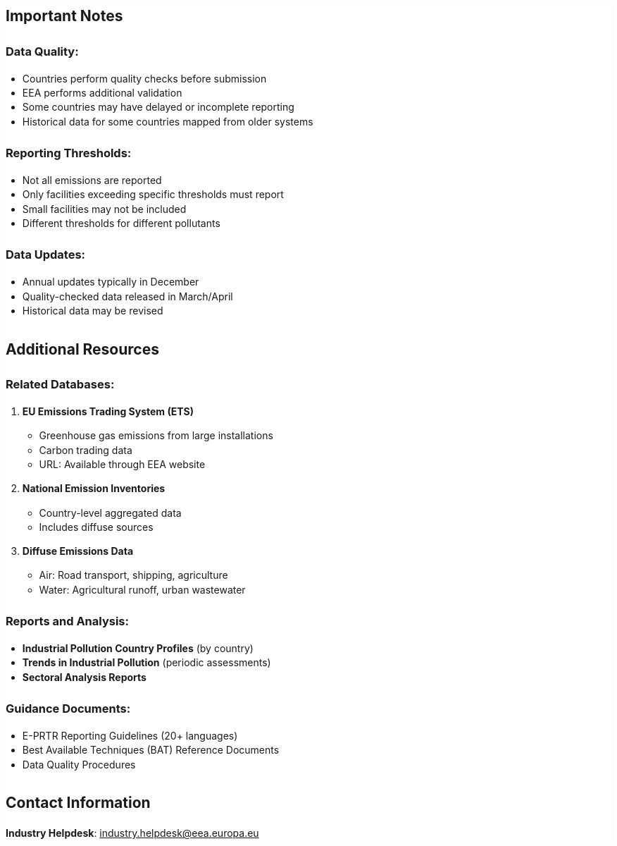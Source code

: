 ## Important Notes

### Data Quality:
- Countries perform quality checks before submission
- EEA performs additional validation
- Some countries may have delayed or incomplete reporting
- Historical data for some countries mapped from older systems

### Reporting Thresholds:
- Not all emissions are reported
- Only facilities exceeding specific thresholds must report
- Small facilities may not be included
- Different thresholds for different pollutants

### Data Updates:
- Annual updates typically in December
- Quality-checked data released in March/April
- Historical data may be revised

## Additional Resources

### Related Databases:
1. **EU Emissions Trading System (ETS)**
   - Greenhouse gas emissions from large installations
   - Carbon trading data
   - URL: Available through EEA website

2. **National Emission Inventories**
   - Country-level aggregated data
   - Includes diffuse sources

3. **Diffuse Emissions Data**
   - Air: Road transport, shipping, agriculture
   - Water: Agricultural runoff, urban wastewater

### Reports and Analysis:
- **Industrial Pollution Country Profiles** (by country)
- **Trends in Industrial Pollution** (periodic assessments)
- **Sectoral Analysis Reports**

### Guidance Documents:
- E-PRTR Reporting Guidelines (20+ languages)
- Best Available Techniques (BAT) Reference Documents
- Data Quality Procedures

## Contact Information

**Industry Helpdesk**: industry.helpdesk@eea.europa.eu
